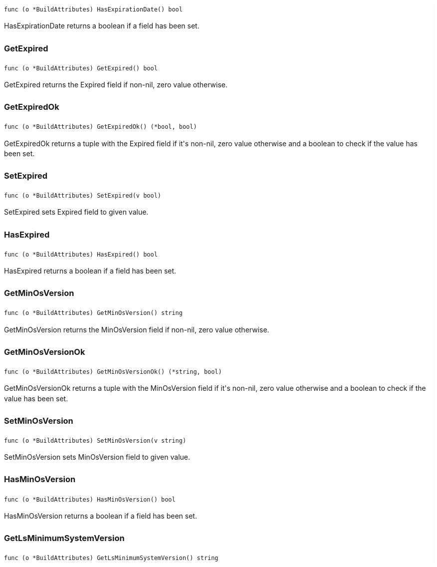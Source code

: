 `func (o *BuildAttributes) HasExpirationDate() bool`

HasExpirationDate returns a boolean if a field has been set.

### GetExpired

`func (o *BuildAttributes) GetExpired() bool`

GetExpired returns the Expired field if non-nil, zero value otherwise.

### GetExpiredOk

`func (o *BuildAttributes) GetExpiredOk() (*bool, bool)`

GetExpiredOk returns a tuple with the Expired field if it's non-nil, zero value otherwise
and a boolean to check if the value has been set.

### SetExpired

`func (o *BuildAttributes) SetExpired(v bool)`

SetExpired sets Expired field to given value.

### HasExpired

`func (o *BuildAttributes) HasExpired() bool`

HasExpired returns a boolean if a field has been set.

### GetMinOsVersion

`func (o *BuildAttributes) GetMinOsVersion() string`

GetMinOsVersion returns the MinOsVersion field if non-nil, zero value otherwise.

### GetMinOsVersionOk

`func (o *BuildAttributes) GetMinOsVersionOk() (*string, bool)`

GetMinOsVersionOk returns a tuple with the MinOsVersion field if it's non-nil, zero value otherwise
and a boolean to check if the value has been set.

### SetMinOsVersion

`func (o *BuildAttributes) SetMinOsVersion(v string)`

SetMinOsVersion sets MinOsVersion field to given value.

### HasMinOsVersion

`func (o *BuildAttributes) HasMinOsVersion() bool`

HasMinOsVersion returns a boolean if a field has been set.

### GetLsMinimumSystemVersion

`func (o *BuildAttributes) GetLsMinimumSystemVersion() string`

